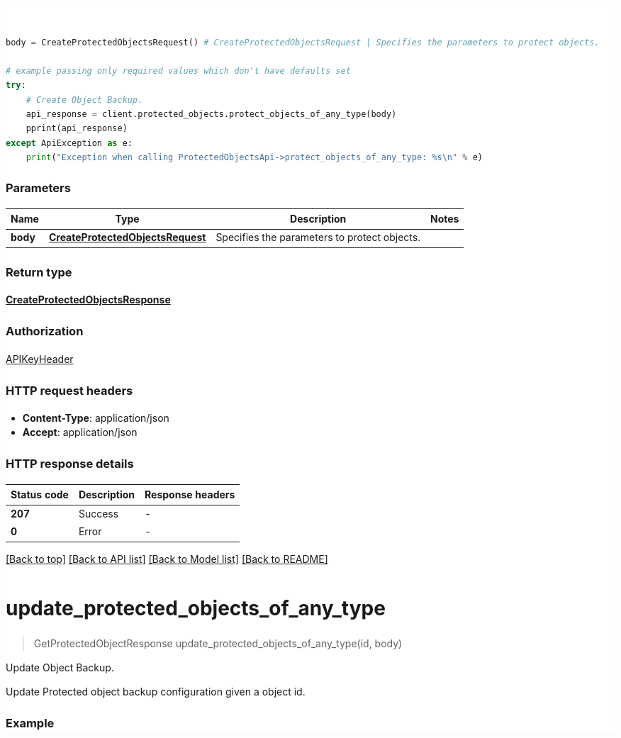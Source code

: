 ```python


body = CreateProtectedObjectsRequest() # CreateProtectedObjectsRequest | Specifies the parameters to protect objects.

# example passing only required values which don't have defaults set
try:
	# Create Object Backup.
	api_response = client.protected_objects.protect_objects_of_any_type(body)
	pprint(api_response)
except ApiException as e:
	print("Exception when calling ProtectedObjectsApi->protect_objects_of_any_type: %s\n" % e)
```


### Parameters

Name | Type | Description  | Notes
------------- | ------------- | ------------- | -------------
 **body** | [**CreateProtectedObjectsRequest**](CreateProtectedObjectsRequest.md)| Specifies the parameters to protect objects. |

### Return type

[**CreateProtectedObjectsResponse**](CreateProtectedObjectsResponse.md)

### Authorization

[APIKeyHeader](../README.md#APIKeyHeader)

### HTTP request headers

 - **Content-Type**: application/json
 - **Accept**: application/json


### HTTP response details
| Status code | Description | Response headers |
|-------------|-------------|------------------|
**207** | Success |  -  |
**0** | Error |  -  |

[[Back to top]](#) [[Back to API list]](../README.md#documentation-for-api-endpoints) [[Back to Model list]](../README.md#documentation-for-models) [[Back to README]](../README.md)

# **update_protected_objects_of_any_type**
> GetProtectedObjectResponse update_protected_objects_of_any_type(id, body)

Update Object Backup.

Update Protected object backup configuration given a object id.

### Example
